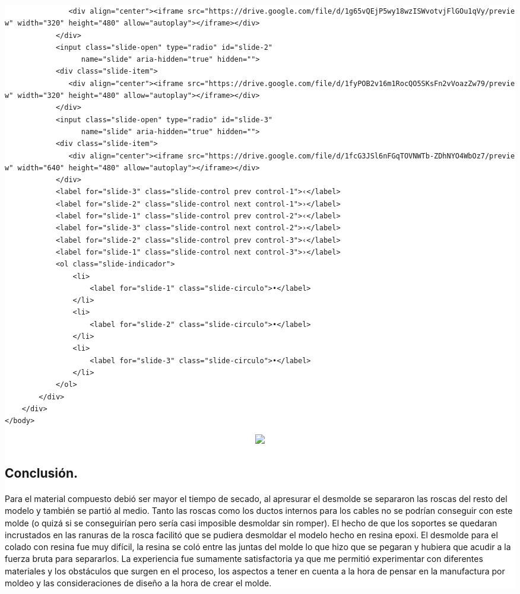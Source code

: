                    <div align="center"><iframe src="https://drive.google.com/file/d/1g65vQEjP5wy18wzISWvotvjFlGOu1qVy/preview" width="320" height="480" allow="autoplay"></iframe></div>
                </div>
                <input class="slide-open" type="radio" id="slide-2" 
                      name="slide" aria-hidden="true" hidden="">
                <div class="slide-item">
                   <div align="center"><iframe src="https://drive.google.com/file/d/1fyPOB2v16m1RocQO5SKsFn2vVoazZw79/preview" width="320" height="480" allow="autoplay"></iframe></div>
                </div>
                <input class="slide-open" type="radio" id="slide-3" 
                      name="slide" aria-hidden="true" hidden="">
                <div class="slide-item">
                   <div align="center"><iframe src="https://drive.google.com/file/d/1fcG3JSl6nFGqTOVNWTb-ZDhNYO4WbOz7/preview" width="640" height="480" allow="autoplay"></iframe></div>
                </div>
                <label for="slide-3" class="slide-control prev control-1">‹</label>
                <label for="slide-2" class="slide-control next control-1">›</label>
                <label for="slide-1" class="slide-control prev control-2">‹</label>
                <label for="slide-3" class="slide-control next control-2">›</label>
                <label for="slide-2" class="slide-control prev control-3">‹</label>
                <label for="slide-1" class="slide-control next control-3">›</label>
                <ol class="slide-indicador">
                    <li>
                        <label for="slide-1" class="slide-circulo">•</label>
                    </li>
                    <li>
                        <label for="slide-2" class="slide-circulo">•</label>
                    </li>
                    <li>
                        <label for="slide-3" class="slide-circulo">•</label>
                    </li>
                </ol>
            </div>
        </div>
    </body>
</html>

 </div>

 <div align="center"><img src="https://github.com/wwwteo/mateo_olivera/raw/main/docs/images/MT07/1734099166764.jpg"></div>

## Conclusión.

Para el material compuesto debió ser mayor el tiempo de secado, al apresurar el desmolde se separaron las roscas del resto del modelo y también se partió al medio. Tanto las roscas como los ductos internos para los cables no se podrían conseguir con este molde (o quizá si se conseguirían pero sería casi imposible desmoldar sin romper). El hecho de que los soportes se quedaran incrustados en las ranuras de la rosca facilitó que se pudiera desmoldar el modelo hecho en resina epoxi. El desmolde para el colado con resina fue muy difícil, la resina se coló entre las juntas del molde lo que hizo que se pegaran y hubiera que acudir a la fuerza bruta para separarlos. La experiencia fue sumamente satisfactoria ya que me permitió experimentar con diferentes materiales y los obstáculos que surgen en el proceso, los aspectos a tener en cuenta a la hora de pensar en la manufactura por moldeo y las consideraciones de diseño a la hora de crear el molde.